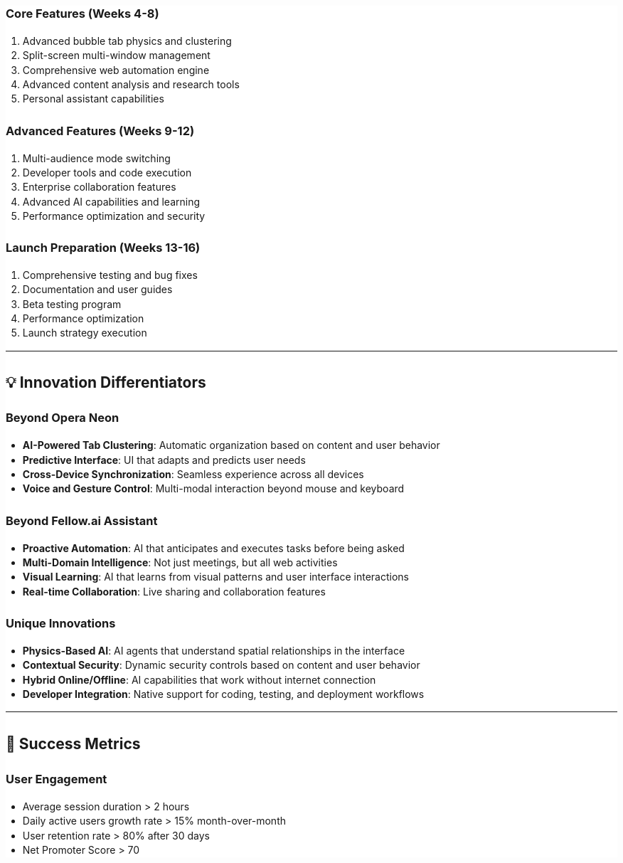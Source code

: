 ### **Core Features (Weeks 4-8)**
1. Advanced bubble tab physics and clustering
2. Split-screen multi-window management
3. Comprehensive web automation engine
4. Advanced content analysis and research tools
5. Personal assistant capabilities

### **Advanced Features (Weeks 9-12)**
1. Multi-audience mode switching
2. Developer tools and code execution
3. Enterprise collaboration features
4. Advanced AI capabilities and learning
5. Performance optimization and security

### **Launch Preparation (Weeks 13-16)**
1. Comprehensive testing and bug fixes
2. Documentation and user guides
3. Beta testing program
4. Performance optimization
5. Launch strategy execution

---

## **💡 Innovation Differentiators**

### **Beyond Opera Neon**
- **AI-Powered Tab Clustering**: Automatic organization based on content and user behavior
- **Predictive Interface**: UI that adapts and predicts user needs
- **Cross-Device Synchronization**: Seamless experience across all devices
- **Voice and Gesture Control**: Multi-modal interaction beyond mouse and keyboard

### **Beyond Fellow.ai Assistant**
- **Proactive Automation**: AI that anticipates and executes tasks before being asked
- **Multi-Domain Intelligence**: Not just meetings, but all web activities
- **Visual Learning**: AI that learns from visual patterns and user interface interactions
- **Real-time Collaboration**: Live sharing and collaboration features

### **Unique Innovations**
- **Physics-Based AI**: AI agents that understand spatial relationships in the interface
- **Contextual Security**: Dynamic security controls based on content and user behavior
- **Hybrid Online/Offline**: AI capabilities that work without internet connection
- **Developer Integration**: Native support for coding, testing, and deployment workflows

---

## **🎯 Success Metrics**

### **User Engagement**
- Average session duration > 2 hours
- Daily active users growth rate > 15% month-over-month
- User retention rate > 80% after 30 days
- Net Promoter Score > 70

